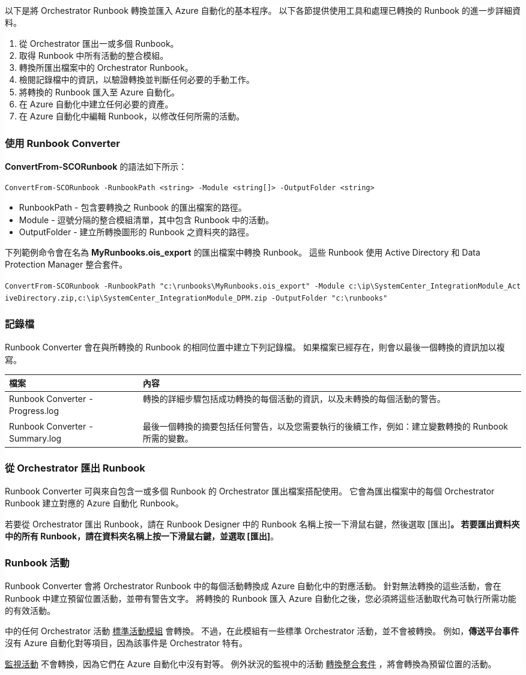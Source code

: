 以下是將 Orchestrator Runbook 轉換並匯入 Azure 自動化的基本程序。 以下各節提供使用工具和處理已轉換的 Runbook 的進一步詳細資料。

1. 從 Orchestrator 匯出一或多個 Runbook。
2. 取得 Runbook 中所有活動的整合模組。
3. 轉換所匯出檔案中的 Orchestrator Runbook。
4. 檢閱記錄檔中的資訊，以驗證轉換並判斷任何必要的手動工作。
4. 將轉換的 Runbook 匯入至 Azure 自動化。
5. 在 Azure 自動化中建立任何必要的資產。
6. 在 Azure 自動化中編輯 Runbook，以修改任何所需的活動。

### 使用 Runbook Converter

**ConvertFrom-SCORunbook** 的語法如下所示：

    ConvertFrom-SCORunbook -RunbookPath <string> -Module <string[]> -OutputFolder <string> 

- RunbookPath - 包含要轉換之 Runbook 的匯出檔案的路徑。
- Module - 逗號分隔的整合模組清單，其中包含 Runbook 中的活動。
- OutputFolder - 建立所轉換圖形的 Runbook 之資料夾的路徑。


下列範例命令會在名為 **MyRunbooks.ois_export** 的匯出檔案中轉換 Runbook。 這些 Runbook 使用 Active Directory 和 Data Protection Manager 整合套件。

    ConvertFrom-SCORunbook -RunbookPath "c:\runbooks\MyRunbooks.ois_export" -Module c:\ip\SystemCenter_IntegrationModule_ActiveDirectory.zip,c:\ip\SystemCenter_IntegrationModule_DPM.zip -OutputFolder "c:\runbooks" 

### 記錄檔

Runbook Converter 會在與所轉換的 Runbook 的相同位置中建立下列記錄檔。 如果檔案已經存在，則會以最後一個轉換的資訊加以複寫。

| 檔案| 內容|
|:---|:---|
| Runbook Converter - Progress.log| 轉換的詳細步驟包括成功轉換的每個活動的資訊，以及未轉換的每個活動的警告。|
| Runbook Converter - Summary.log| 最後一個轉換的摘要包括任何警告，以及您需要執行的後續工作，例如：建立變數轉換的 Runbook 所需的變數。|

### 從 Orchestrator 匯出 Runbook

Runbook Converter 可與來自包含一或多個 Runbook 的 Orchestrator 匯出檔案搭配使用。 它會為匯出檔案中的每個 Orchestrator Runbook 建立對應的 Azure 自動化 Runbook。

若要從 Orchestrator 匯出 Runbook，請在 Runbook Designer 中的 Runbook 名稱上按一下滑鼠右鍵，然後選取 [匯出]****。 若要匯出資料夾中的所有 Runbook，請在資料夾名稱上按一下滑鼠右鍵，並選取 [匯出]****。


### Runbook 活動

Runbook Converter 會將 Orchestrator Runbook 中的每個活動轉換成 Azure 自動化中的對應活動。 針對無法轉換的這些活動，會在 Runbook 中建立預留位置活動，並帶有警告文字。 將轉換的 Runbook 匯入 Azure 自動化之後，您必須將這些活動取代為可執行所需功能的有效活動。

中的任何 Orchestrator 活動 [標準活動模組](#standard-activities-module) 會轉換。 不過，在此模組有一些標準 Orchestrator 活動，並不會被轉換。 例如，**傳送平台事件**沒有 Azure 自動化對等項目，因為該事件是 Orchestrator 特有。

[監視活動](https://technet.microsoft.com/library/hh403827.aspx) 不會轉換，因為它們在 Azure 自動化中沒有對等。 例外狀況的監視中的活動 [轉換整合套件](#integration-pack-converter) ，將會轉換為預留位置的活動。
